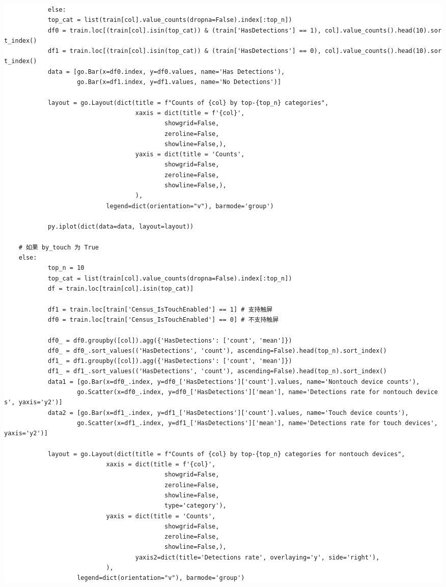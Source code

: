                 else:
                top_cat = list(train[col].value_counts(dropna=False).index[:top_n])
                df0 = train.loc[(train[col].isin(top_cat)) & (train['HasDetections'] == 1), col].value_counts().head(10).sort_index()
                df1 = train.loc[(train[col].isin(top_cat)) & (train['HasDetections'] == 0), col].value_counts().head(10).sort_index()
                data = [go.Bar(x=df0.index, y=df0.values, name='Has Detections'),
                        go.Bar(x=df1.index, y=df1.values, name='No Detections')]

                layout = go.Layout(dict(title = f"Counts of {col} by top-{top_n} categories",
                                        xaxis = dict(title = f'{col}',
                                                showgrid=False,
                                                zeroline=False,
                                                showline=False,),
                                        yaxis = dict(title = 'Counts',
                                                showgrid=False,
                                                zeroline=False,
                                                showline=False,),
                                        ),
                                legend=dict(orientation="v"), barmode='group')
                
                py.iplot(dict(data=data, layout=layout))
                
        # 如果 by_touch 为 True
        else:
                top_n = 10
                top_cat = list(train[col].value_counts(dropna=False).index[:top_n])
                df = train.loc[train[col].isin(top_cat)]

                df1 = train.loc[train['Census_IsTouchEnabled'] == 1] # 支持触屏
                df0 = train.loc[train['Census_IsTouchEnabled'] == 0] # 不支持触屏

                df0_ = df0.groupby([col]).agg({'HasDetections': ['count', 'mean']})
                df0_ = df0_.sort_values(('HasDetections', 'count'), ascending=False).head(top_n).sort_index()
                df1_ = df1.groupby([col]).agg({'HasDetections': ['count', 'mean']})
                df1_ = df1_.sort_values(('HasDetections', 'count'), ascending=False).head(top_n).sort_index()
                data1 = [go.Bar(x=df0_.index, y=df0_['HasDetections']['count'].values, name='Nontouch device counts'),
                        go.Scatter(x=df0_.index, y=df0_['HasDetections']['mean'], name='Detections rate for nontouch devices', yaxis='y2')]
                data2 = [go.Bar(x=df1_.index, y=df1_['HasDetections']['count'].values, name='Touch device counts'),
                        go.Scatter(x=df1_.index, y=df1_['HasDetections']['mean'], name='Detections rate for touch devices', yaxis='y2')]

                layout = go.Layout(dict(title = f"Counts of {col} by top-{top_n} categories for nontouch devices",
                                xaxis = dict(title = f'{col}',
                                                showgrid=False,
                                                zeroline=False,
                                                showline=False,
                                                type='category'),
                                yaxis = dict(title = 'Counts',
                                                showgrid=False,
                                                zeroline=False,
                                                showline=False,),
                                        yaxis2=dict(title='Detections rate', overlaying='y', side='right'),
                                ),
                        legend=dict(orientation="v"), barmode='group')
